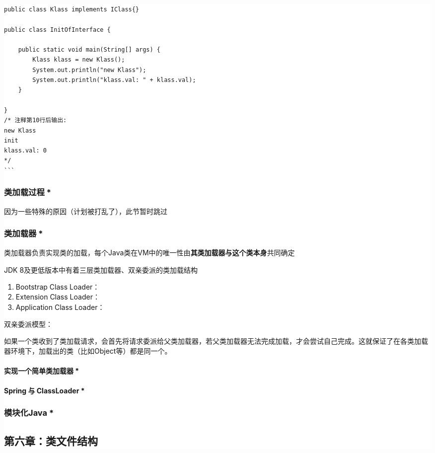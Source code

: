     public class Klass implements IClass{}
    
    public class InitOfInterface {
    
        public static void main(String[] args) {
            Klass klass = new Klass();
            System.out.println("new Klass");
            System.out.println("klass.val: " + klass.val);
        }
    
    }
    /* 注释第10行后输出:
    new Klass
    init
    klass.val: 0
    */
    ```

    

### 类加载过程 *

因为一些特殊的原因（计划被打乱了），此节暂时跳过



### 类加载器 *

类加载器负责实现类的加载，每个Java类在VM中的唯一性由**其类加载器与这个类本身**共同确定

JDK 8及更低版本中有着三层类加载器、双亲委派的类加载结构

1.  Bootstrap Class Loader：
2.  Extension Class Loader：
3.  Application Class Loader：

双亲委派模型：

​	如果一个类收到了类加载请求，会首先将请求委派给父类加载器，若父类加载器无法完成加载，才会尝试自己完成。这就保证了在各类加载器环境下，加载出的类（比如Object等）都是同一个。



#### 实现一个简单类加载器 *



#### Spring 与 ClassLoader *





### 模块化Java *







## 第六章：类文件结构
